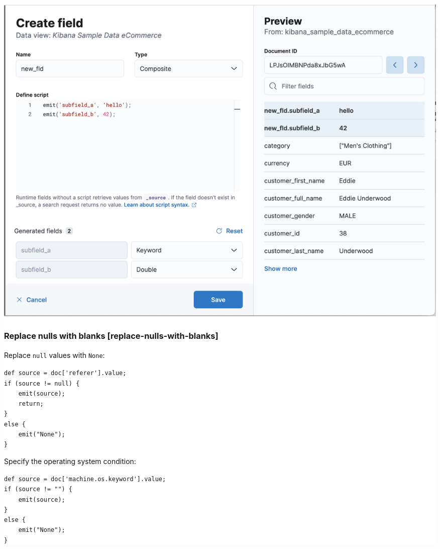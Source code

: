 ![Runtime field with composite type](../../../images/kibana-runtime_field_composite.png "")


### Replace nulls with blanks [replace-nulls-with-blanks]

Replace `null` values with `None`:

```text
def source = doc['referer'].value;
if (source != null) {
	emit(source);
	return;
}
else {
	emit("None");
}
```

Specify the operating system condition:

```text
def source = doc['machine.os.keyword'].value;
if (source != "") {
	emit(source);
}
else {
	emit("None");
}
```
